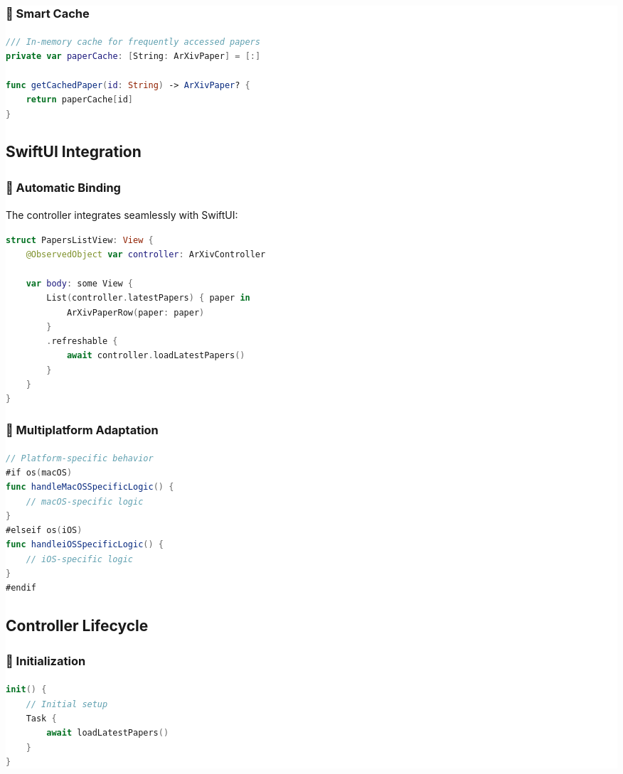 ### 💾 Smart Cache

```swift
/// In-memory cache for frequently accessed papers
private var paperCache: [String: ArXivPaper] = [:]

func getCachedPaper(id: String) -> ArXivPaper? {
    return paperCache[id]
}
```

## SwiftUI Integration

### 🔗 Automatic Binding

The controller integrates seamlessly with SwiftUI:

```swift
struct PapersListView: View {
    @ObservedObject var controller: ArXivController
    
    var body: some View {
        List(controller.latestPapers) { paper in
            ArXivPaperRow(paper: paper)
        }
        .refreshable {
            await controller.loadLatestPapers()
        }
    }
}
```

### 📱 Multiplatform Adaptation

```swift
// Platform-specific behavior
#if os(macOS)
func handleMacOSSpecificLogic() {
    // macOS-specific logic
}
#elseif os(iOS)
func handleiOSSpecificLogic() {
    // iOS-specific logic
}
#endif
```

## Controller Lifecycle

### 🌱 Initialization

```swift
init() {
    // Initial setup
    Task {
        await loadLatestPapers()
    }
}
```
